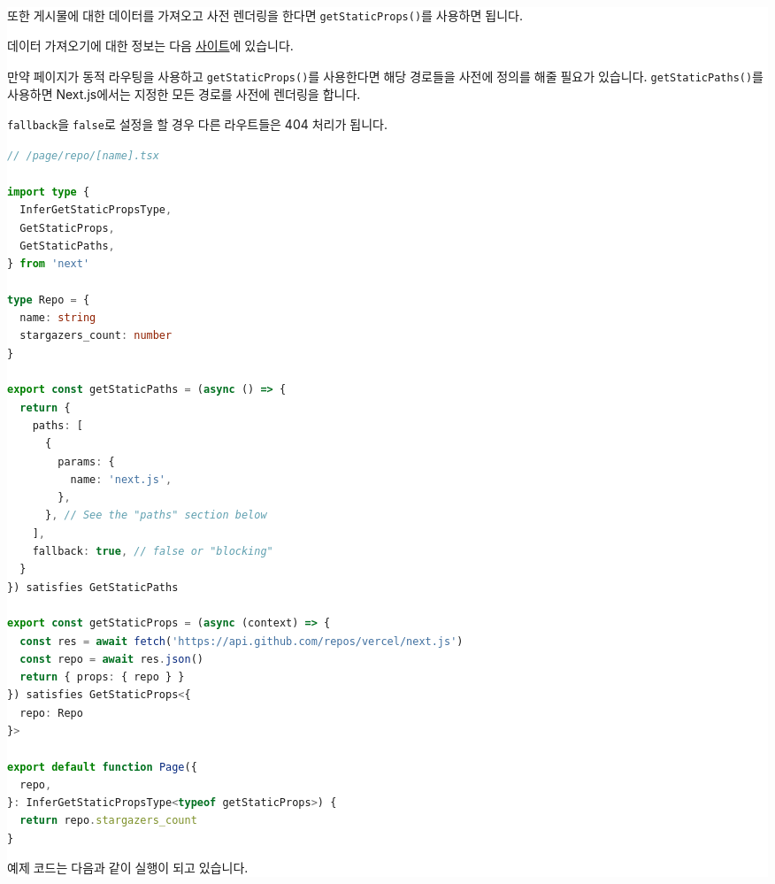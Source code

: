 또한 게시물에 대한 데이터를 가져오고 사전 렌더링을 한다면 `getStaticProps()`를 사용하면 됩니다.

데이터 가져오기에 대한 정보는 다음 [사이트](https://nextjs.org/docs/pages/building-your-application/data-fetching/get-static-paths)에 있습니다.

만약 페이지가 동적 라우팅을 사용하고 `getStaticProps()`를 사용한다면 해당 경로들을 사전에 정의를 해줄 필요가 있습니다. `getStaticPaths()`를 사용하면 Next.js에서는 지정한 모든 경로를 사전에 렌더링을 합니다.

`fallback`을 `false`로 설정을 할 경우 다른 라우트들은 404 처리가 됩니다.

```typeScript
// /page/repo/[name].tsx

import type {
  InferGetStaticPropsType,
  GetStaticProps,
  GetStaticPaths,
} from 'next'

type Repo = {
  name: string
  stargazers_count: number
}

export const getStaticPaths = (async () => {
  return {
    paths: [
      {
        params: {
          name: 'next.js',
        },
      }, // See the "paths" section below
    ],
    fallback: true, // false or "blocking"
  }
}) satisfies GetStaticPaths

export const getStaticProps = (async (context) => {
  const res = await fetch('https://api.github.com/repos/vercel/next.js')
  const repo = await res.json()
  return { props: { repo } }
}) satisfies GetStaticProps<{
  repo: Repo
}>

export default function Page({
  repo,
}: InferGetStaticPropsType<typeof getStaticProps>) {
  return repo.stargazers_count
}
```

예제 코드는 다음과 같이 실행이 되고 있습니다.
